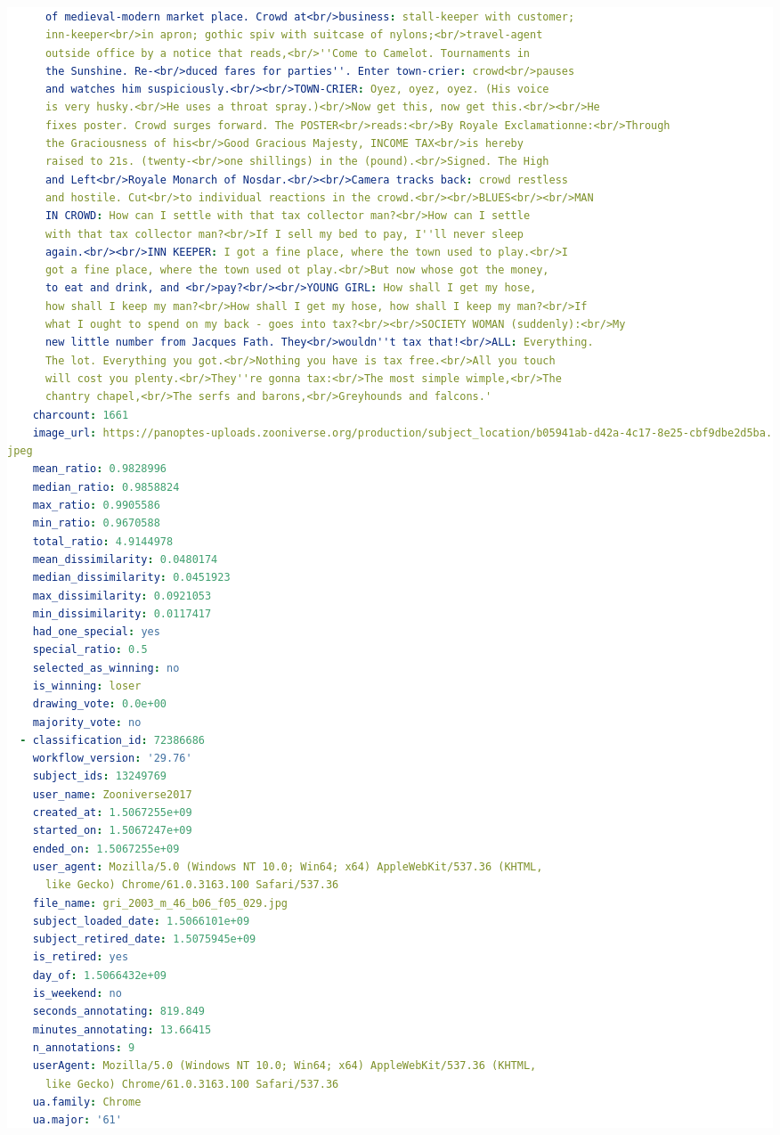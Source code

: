 ```yaml
      of medieval-modern market place. Crowd at<br/>business: stall-keeper with customer;
      inn-keeper<br/>in apron; gothic spiv with suitcase of nylons;<br/>travel-agent
      outside office by a notice that reads,<br/>''Come to Camelot. Tournaments in
      the Sunshine. Re-<br/>duced fares for parties''. Enter town-crier: crowd<br/>pauses
      and watches him suspiciously.<br/><br/>TOWN-CRIER: Oyez, oyez, oyez. (His voice
      is very husky.<br/>He uses a throat spray.)<br/>Now get this, now get this.<br/><br/>He
      fixes poster. Crowd surges forward. The POSTER<br/>reads:<br/>By Royale Exclamationne:<br/>Through
      the Graciousness of his<br/>Good Gracious Majesty, INCOME TAX<br/>is hereby
      raised to 21s. (twenty-<br/>one shillings) in the (pound).<br/>Signed. The High
      and Left<br/>Royale Monarch of Nosdar.<br/><br/>Camera tracks back: crowd restless
      and hostile. Cut<br/>to individual reactions in the crowd.<br/><br/>BLUES<br/><br/>MAN
      IN CROWD: How can I settle with that tax collector man?<br/>How can I settle
      with that tax collector man?<br/>If I sell my bed to pay, I''ll never sleep
      again.<br/><br/>INN KEEPER: I got a fine place, where the town used to play.<br/>I
      got a fine place, where the town used ot play.<br/>But now whose got the money,
      to eat and drink, and <br/>pay?<br/><br/>YOUNG GIRL: How shall I get my hose,
      how shall I keep my man?<br/>How shall I get my hose, how shall I keep my man?<br/>If
      what I ought to spend on my back - goes into tax?<br/><br/>SOCIETY WOMAN (suddenly):<br/>My
      new little number from Jacques Fath. They<br/>wouldn''t tax that!<br/>ALL: Everything.
      The lot. Everything you got.<br/>Nothing you have is tax free.<br/>All you touch
      will cost you plenty.<br/>They''re gonna tax:<br/>The most simple wimple,<br/>The
      chantry chapel,<br/>The serfs and barons,<br/>Greyhounds and falcons.'
    charcount: 1661
    image_url: https://panoptes-uploads.zooniverse.org/production/subject_location/b05941ab-d42a-4c17-8e25-cbf9dbe2d5ba.jpeg
    mean_ratio: 0.9828996
    median_ratio: 0.9858824
    max_ratio: 0.9905586
    min_ratio: 0.9670588
    total_ratio: 4.9144978
    mean_dissimilarity: 0.0480174
    median_dissimilarity: 0.0451923
    max_dissimilarity: 0.0921053
    min_dissimilarity: 0.0117417
    had_one_special: yes
    special_ratio: 0.5
    selected_as_winning: no
    is_winning: loser
    drawing_vote: 0.0e+00
    majority_vote: no
  - classification_id: 72386686
    workflow_version: '29.76'
    subject_ids: 13249769
    user_name: Zooniverse2017
    created_at: 1.5067255e+09
    started_on: 1.5067247e+09
    ended_on: 1.5067255e+09
    user_agent: Mozilla/5.0 (Windows NT 10.0; Win64; x64) AppleWebKit/537.36 (KHTML,
      like Gecko) Chrome/61.0.3163.100 Safari/537.36
    file_name: gri_2003_m_46_b06_f05_029.jpg
    subject_loaded_date: 1.5066101e+09
    subject_retired_date: 1.5075945e+09
    is_retired: yes
    day_of: 1.5066432e+09
    is_weekend: no
    seconds_annotating: 819.849
    minutes_annotating: 13.66415
    n_annotations: 9
    userAgent: Mozilla/5.0 (Windows NT 10.0; Win64; x64) AppleWebKit/537.36 (KHTML,
      like Gecko) Chrome/61.0.3163.100 Safari/537.36
    ua.family: Chrome
    ua.major: '61'
```